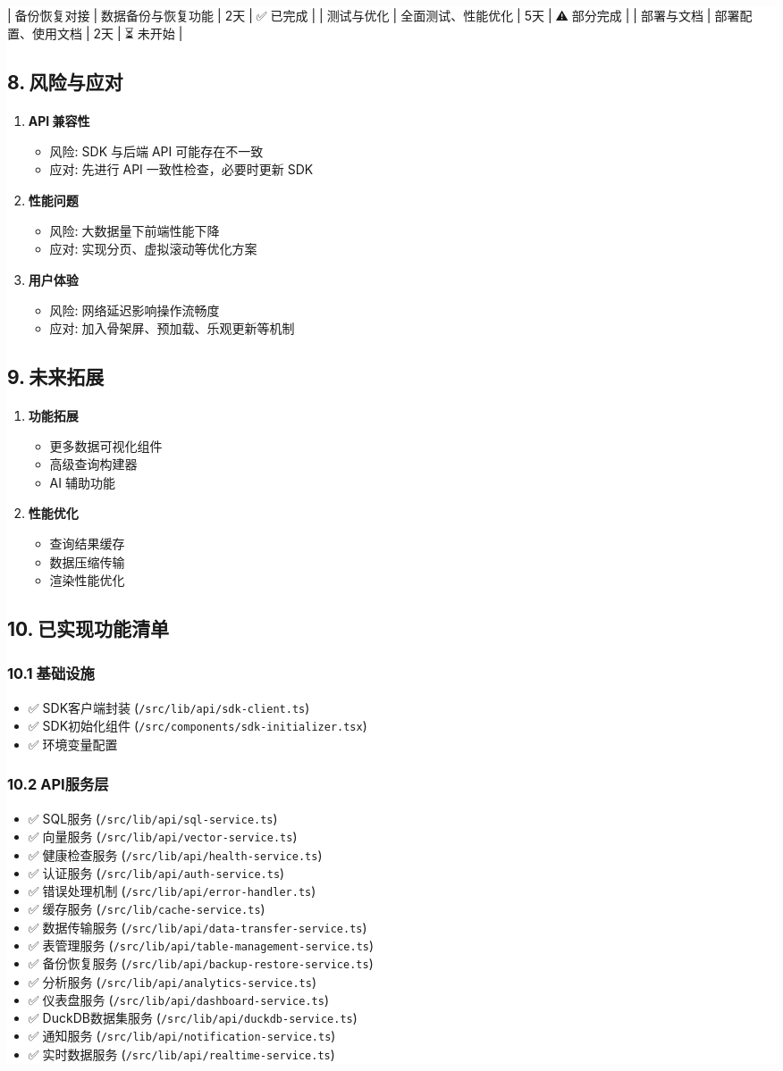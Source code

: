 | 备份恢复对接 | 数据备份与恢复功能 | 2天 | ✅ 已完成 |
| 测试与优化 | 全面测试、性能优化 | 5天 | ⚠️ 部分完成 |
| 部署与文档 | 部署配置、使用文档 | 2天 | ⏳ 未开始 |

## 8. 风险与应对

1. **API 兼容性**
   - 风险: SDK 与后端 API 可能存在不一致
   - 应对: 先进行 API 一致性检查，必要时更新 SDK

2. **性能问题**
   - 风险: 大数据量下前端性能下降
   - 应对: 实现分页、虚拟滚动等优化方案

3. **用户体验**
   - 风险: 网络延迟影响操作流畅度
   - 应对: 加入骨架屏、预加载、乐观更新等机制

## 9. 未来拓展

1. **功能拓展**
   - 更多数据可视化组件
   - 高级查询构建器
   - AI 辅助功能

2. **性能优化**
   - 查询结果缓存
   - 数据压缩传输
   - 渲染性能优化

## 10. 已实现功能清单

### 10.1 基础设施
- ✅ SDK客户端封装 (`/src/lib/api/sdk-client.ts`)
- ✅ SDK初始化组件 (`/src/components/sdk-initializer.tsx`)
- ✅ 环境变量配置

### 10.2 API服务层
- ✅ SQL服务 (`/src/lib/api/sql-service.ts`)
- ✅ 向量服务 (`/src/lib/api/vector-service.ts`)
- ✅ 健康检查服务 (`/src/lib/api/health-service.ts`)
- ✅ 认证服务 (`/src/lib/api/auth-service.ts`)
- ✅ 错误处理机制 (`/src/lib/api/error-handler.ts`)
- ✅ 缓存服务 (`/src/lib/cache-service.ts`)
- ✅ 数据传输服务 (`/src/lib/api/data-transfer-service.ts`)
- ✅ 表管理服务 (`/src/lib/api/table-management-service.ts`)
- ✅ 备份恢复服务 (`/src/lib/api/backup-restore-service.ts`)
- ✅ 分析服务 (`/src/lib/api/analytics-service.ts`)
- ✅ 仪表盘服务 (`/src/lib/api/dashboard-service.ts`)
- ✅ DuckDB数据集服务 (`/src/lib/api/duckdb-service.ts`)
- ✅ 通知服务 (`/src/lib/api/notification-service.ts`)
- ✅ 实时数据服务 (`/src/lib/api/realtime-service.ts`)
